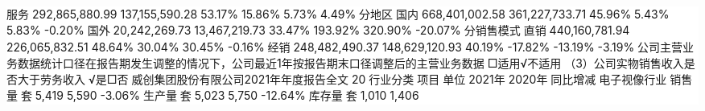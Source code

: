 服务
292,865,880.99
137,155,590.28
53.17%
15.86%
5.73%
4.49%
分地区
国内
668,401,002.58
361,227,733.71
45.96%
5.43%
5.83%
-0.20%
国外
20,242,269.73
13,467,219.73
33.47%
193.92%
320.90%
-20.07%
分销售模式
直销
440,160,781.94
226,065,832.51
48.64%
30.04%
30.45%
-0.16%
经销
248,482,490.37
148,629,120.93
40.19%
-17.82%
-13.19%
-3.19%
公司主营业务数据统计口径在报告期发生调整的情况下，公司最近1年按报告期末口径调整后的主营业务数据
□适用√不适用
（3）公司实物销售收入是否大于劳务收入
√是□否
威创集团股份有限公司2021年年度报告全文
20
行业分类
项目
单位
2021年
2020年
同比增减
电子视像行业
销售量
套
5,419
5,590
-3.06%
生产量
套
5,023
5,750
-12.64%
库存量
套
1,010
1,406